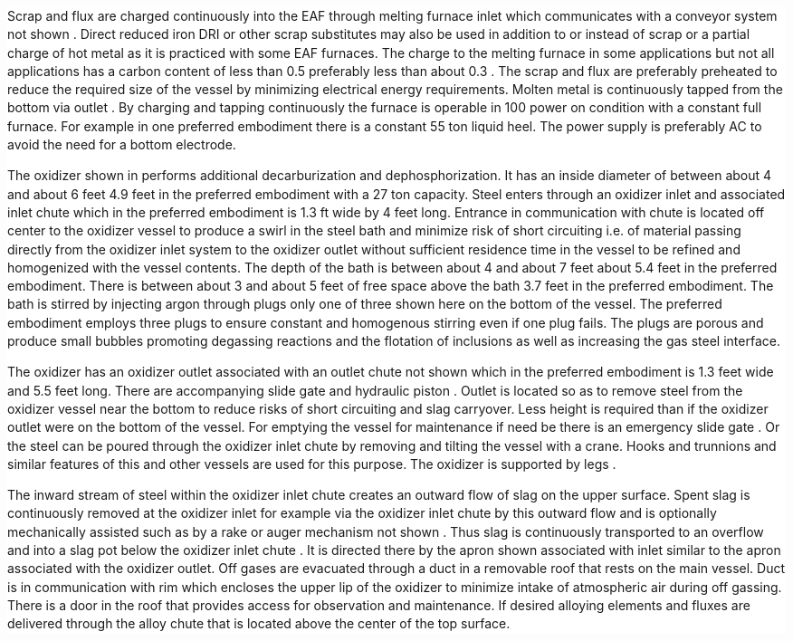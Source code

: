 Scrap and flux are charged continuously into the EAF through melting furnace inlet which communicates with a conveyor system not shown . Direct reduced iron DRI or other scrap substitutes may also be used in addition to or instead of scrap or a partial charge of hot metal as it is practiced with some EAF furnaces. The charge to the melting furnace in some applications but not all applications has a carbon content of less than 0.5 preferably less than about 0.3 . The scrap and flux are preferably preheated to reduce the required size of the vessel by minimizing electrical energy requirements. Molten metal is continuously tapped from the bottom via outlet . By charging and tapping continuously the furnace is operable in 100 power on condition with a constant full furnace. For example in one preferred embodiment there is a constant 55 ton liquid heel. The power supply is preferably AC to avoid the need for a bottom electrode.

The oxidizer shown in performs additional decarburization and dephosphorization. It has an inside diameter of between about 4 and about 6 feet 4.9 feet in the preferred embodiment with a 27 ton capacity. Steel enters through an oxidizer inlet and associated inlet chute which in the preferred embodiment is 1.3 ft wide by 4 feet long. Entrance in communication with chute is located off center to the oxidizer vessel to produce a swirl in the steel bath and minimize risk of short circuiting i.e. of material passing directly from the oxidizer inlet system to the oxidizer outlet without sufficient residence time in the vessel to be refined and homogenized with the vessel contents. The depth of the bath is between about 4 and about 7 feet about 5.4 feet in the preferred embodiment. There is between about 3 and about 5 feet of free space above the bath 3.7 feet in the preferred embodiment. The bath is stirred by injecting argon through plugs only one of three shown here on the bottom of the vessel. The preferred embodiment employs three plugs to ensure constant and homogenous stirring even if one plug fails. The plugs are porous and produce small bubbles promoting degassing reactions and the flotation of inclusions as well as increasing the gas steel interface.

The oxidizer has an oxidizer outlet associated with an outlet chute not shown which in the preferred embodiment is 1.3 feet wide and 5.5 feet long. There are accompanying slide gate and hydraulic piston . Outlet is located so as to remove steel from the oxidizer vessel near the bottom to reduce risks of short circuiting and slag carryover. Less height is required than if the oxidizer outlet were on the bottom of the vessel. For emptying the vessel for maintenance if need be there is an emergency slide gate . Or the steel can be poured through the oxidizer inlet chute by removing and tilting the vessel with a crane. Hooks and trunnions and similar features of this and other vessels are used for this purpose. The oxidizer is supported by legs .

The inward stream of steel within the oxidizer inlet chute creates an outward flow of slag on the upper surface. Spent slag is continuously removed at the oxidizer inlet for example via the oxidizer inlet chute by this outward flow and is optionally mechanically assisted such as by a rake or auger mechanism not shown . Thus slag is continuously transported to an overflow and into a slag pot below the oxidizer inlet chute . It is directed there by the apron shown associated with inlet similar to the apron associated with the oxidizer outlet. Off gases are evacuated through a duct in a removable roof that rests on the main vessel. Duct is in communication with rim which encloses the upper lip of the oxidizer to minimize intake of atmospheric air during off gassing. There is a door in the roof that provides access for observation and maintenance. If desired alloying elements and fluxes are delivered through the alloy chute that is located above the center of the top surface.
